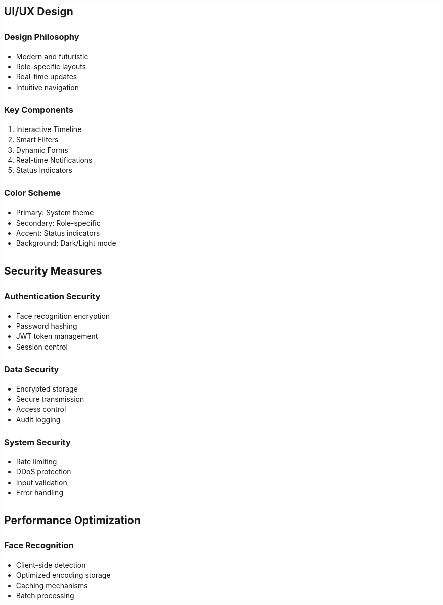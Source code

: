 ## UI/UX Design

### Design Philosophy
- Modern and futuristic
- Role-specific layouts
- Real-time updates
- Intuitive navigation

### Key Components
1. Interactive Timeline
2. Smart Filters
3. Dynamic Forms
4. Real-time Notifications
5. Status Indicators

### Color Scheme
- Primary: System theme
- Secondary: Role-specific
- Accent: Status indicators
- Background: Dark/Light mode

## Security Measures

### Authentication Security
- Face recognition encryption
- Password hashing
- JWT token management
- Session control

### Data Security
- Encrypted storage
- Secure transmission
- Access control
- Audit logging

### System Security
- Rate limiting
- DDoS protection
- Input validation
- Error handling

## Performance Optimization

### Face Recognition
- Client-side detection
- Optimized encoding storage
- Caching mechanisms
- Batch processing
